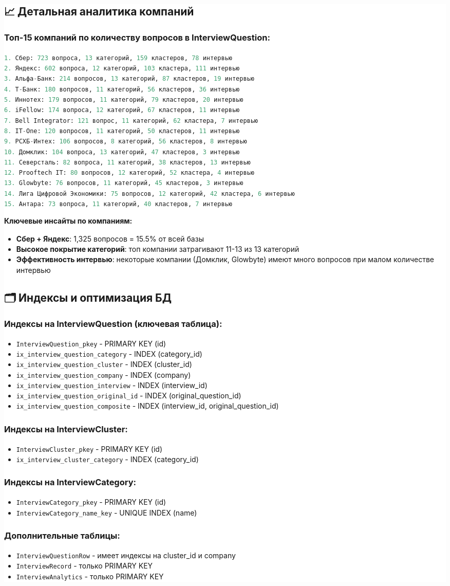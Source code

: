 ## 📈 Детальная аналитика компаний

### Топ-15 компаний по количеству вопросов в InterviewQuestion:
```sql
1. Сбер: 723 вопроса, 13 категорий, 159 кластеров, 78 интервью
2. Яндекс: 602 вопроса, 12 категорий, 103 кластера, 111 интервью  
3. Альфа-Банк: 214 вопросов, 13 категорий, 87 кластеров, 19 интервью
4. Т-Банк: 180 вопросов, 11 категорий, 56 кластеров, 36 интервью
5. Иннотех: 179 вопросов, 11 категорий, 79 кластеров, 20 интервью
6. iFellow: 174 вопроса, 12 категорий, 67 кластеров, 11 интервью
7. Bell Integrator: 121 вопрос, 11 категорий, 62 кластера, 7 интервью
8. IT-One: 120 вопросов, 11 категорий, 50 кластеров, 11 интервью
9. РСХБ-Интех: 106 вопросов, 8 категорий, 56 кластеров, 8 интервью
10. Домклик: 104 вопроса, 13 категорий, 47 кластеров, 3 интервью
11. Северсталь: 82 вопроса, 11 категорий, 38 кластеров, 13 интервью
12. Prooftech IT: 80 вопросов, 12 категорий, 52 кластера, 4 интервью
13. Glowbyte: 76 вопросов, 11 категорий, 45 кластеров, 3 интервью
14. Лига Цифровой Экономики: 75 вопросов, 12 категорий, 42 кластера, 6 интервью
15. Антара: 73 вопроса, 11 категорий, 40 кластеров, 7 интервью
```

**Ключевые инсайты по компаниям:**
- **Сбер + Яндекс**: 1,325 вопросов = 15.5% от всей базы
- **Высокое покрытие категорий**: топ компании затрагивают 11-13 из 13 категорий
- **Эффективность интервью**: некоторые компании (Домклик, Glowbyte) имеют много вопросов при малом количестве интервью

## 🗂️ Индексы и оптимизация БД

### Индексы на InterviewQuestion (ключевая таблица):
- `InterviewQuestion_pkey` - PRIMARY KEY (id)
- `ix_interview_question_category` - INDEX (category_id)
- `ix_interview_question_cluster` - INDEX (cluster_id) 
- `ix_interview_question_company` - INDEX (company)
- `ix_interview_question_interview` - INDEX (interview_id)
- `ix_interview_question_original_id` - INDEX (original_question_id)
- `ix_interview_question_composite` - INDEX (interview_id, original_question_id)

### Индексы на InterviewCluster:
- `InterviewCluster_pkey` - PRIMARY KEY (id)
- `ix_interview_cluster_category` - INDEX (category_id)

### Индексы на InterviewCategory:
- `InterviewCategory_pkey` - PRIMARY KEY (id)
- `InterviewCategory_name_key` - UNIQUE INDEX (name)

### Дополнительные таблицы:
- `InterviewQuestionRow` - имеет индексы на cluster_id и company
- `InterviewRecord` - только PRIMARY KEY
- `InterviewAnalytics` - только PRIMARY KEY
